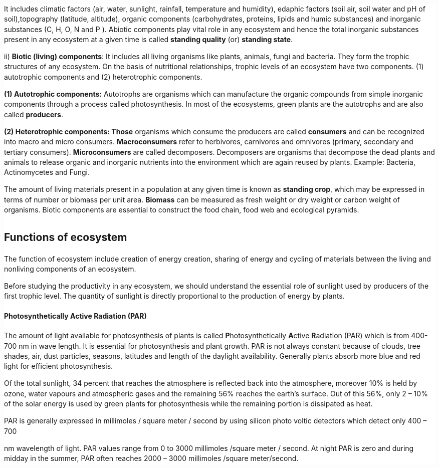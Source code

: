 It includes climatic factors (air, water, sunlight, rainfall, temperature and humidity), edaphic factors (soil air, soil water and pH of soil),topography (latitude, altitude), organic components (carbohydrates, proteins, lipids and humic substances) and inorganic substances (C, H, O, N and P ). Abiotic components play vital role in any ecosystem and hence the total inorganic substances present in any ecosystem at a given time is called **standing quality** (or) **standing state**.

ii) **Biotic (living) components**: It includes all living organisms like plants, animals, fungi and bacteria. They form the trophic structures of any ecosystem. On the basis of nutritional relationships, trophic levels of an ecosystem have two components. (1) autotrophic components and (2) heterotrophic components.

**(1) Autotrophic components:** Autotrophs are organisms which can manufacture the organic compounds from simple inorganic components through a process called photosynthesis. In most of the ecosystems, green plants are the autotrophs and are also called **producers**.

**(2) Heterotrophic components: Those** organisms which consume the producers are called **consumers** and can be recognized into macro and micro consumers. **Macroconsumers** refer to herbivores, carnivores and omnivores (primary, secondary and tertiary consumers). **Microconsumers** are called decomposers. Decomposers are organisms that decompose the dead plants and animals to release organic and inorganic nutrients into the environment which are again reused by plants. Example: Bacteria, Actinomycetes and Fungi.

The amount of living materials present in a population at any given time is known as **standing crop**, which may be expressed in terms of number or biomass per unit area. **Biomass** can be measured as fresh weight or dry weight or carbon weight of organisms. Biotic components are essential to construct the food chain, food web and ecological pyramids.

## Functions of ecosystem

The function of ecosystem include creation of energy creation, sharing of energy and cycling of materials between the living and nonliving components of an ecosystem.

Before studying the productivity in any ecosystem, we should understand the essential role of sunlight used by producers of the first trophic level. The quantity of sunlight is directly proportional to the production of energy by plants.

#### Photosynthetically Active Radiation (PAR)

The amount of light available for photosynthesis of plants is called **P**hotosynthetically **A**ctive **R**adiation (PAR) which is from 400-700 nm in wave length. It is essential for photosynthesis and plant growth. PAR is not always constant because of clouds, tree shades, air, dust particles, seasons, latitudes and length of the daylight availability. Generally plants absorb more blue and red light for efficient photosynthesis.

Of the total sunlight, 34 percent that reaches the atmosphere is reflected back into the atmosphere, moreover 10% is held by ozone, water vapours and atmospheric gases and the remaining 56% reaches the earth’s surface. Out of this 56%, only 2 – 10% of the solar energy is used by green plants for photosynthesis while the remaining portion is dissipated as heat.

PAR is generally expressed in millimoles / square meter / second by using silicon photo voltic detectors which detect only 400 – 700


nm wavelength of light. PAR values range from 0 to 3000 millimoles /square meter / second. At night PAR is zero and during midday in the summer, PAR often reaches 2000 – 3000 millimoles /square meter/second.
